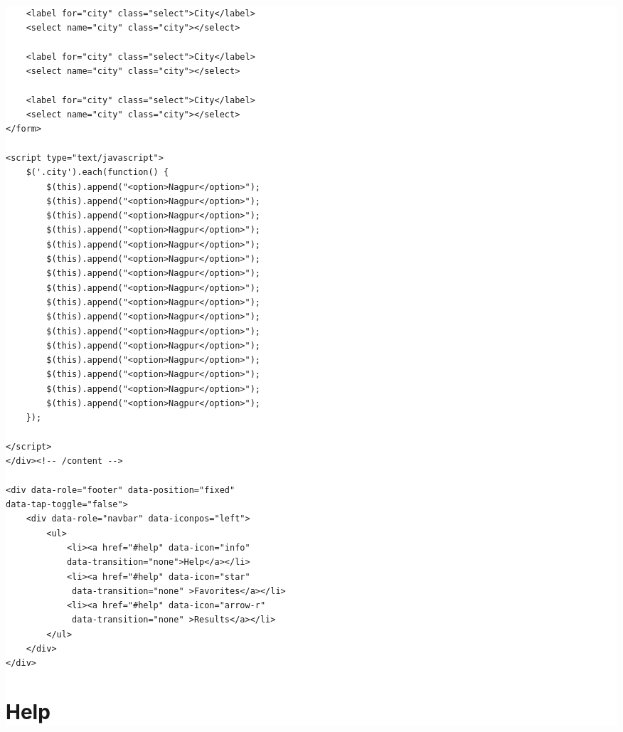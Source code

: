         <label for="city" class="select">City</label>
        <select name="city" class="city"></select>

        <label for="city" class="select">City</label>
        <select name="city" class="city"></select>

        <label for="city" class="select">City</label>
        <select name="city" class="city"></select>
    </form>

    <script type="text/javascript">
        $('.city').each(function() {
            $(this).append("<option>Nagpur</option>");
            $(this).append("<option>Nagpur</option>");
            $(this).append("<option>Nagpur</option>");
            $(this).append("<option>Nagpur</option>");
            $(this).append("<option>Nagpur</option>");
            $(this).append("<option>Nagpur</option>");
            $(this).append("<option>Nagpur</option>");
            $(this).append("<option>Nagpur</option>");
            $(this).append("<option>Nagpur</option>");
            $(this).append("<option>Nagpur</option>");
            $(this).append("<option>Nagpur</option>");
            $(this).append("<option>Nagpur</option>");
            $(this).append("<option>Nagpur</option>");
            $(this).append("<option>Nagpur</option>");
            $(this).append("<option>Nagpur</option>");
            $(this).append("<option>Nagpur</option>");
        });

    </script>
    </div><!-- /content -->

    <div data-role="footer" data-position="fixed"
    data-tap-toggle="false">
        <div data-role="navbar" data-iconpos="left">
            <ul>
                <li><a href="#help" data-icon="info" 
                data-transition="none">Help</a></li>
                <li><a href="#help" data-icon="star"
                 data-transition="none" >Favorites</a></li>
                <li><a href="#help" data-icon="arrow-r"
                 data-transition="none" >Results</a></li>
            </ul>
        </div>
    </div>

</div>

<div data-role="page" id="help">
    <div data-role="header" data-position="fixed"
         data-tap-toggle="false">
            <h1>Help</h1>
        </div><!-- /header -->

